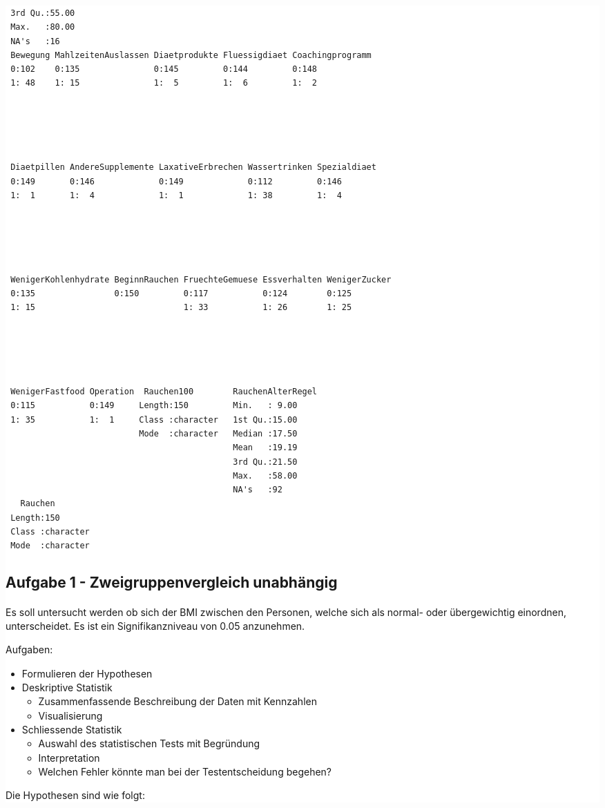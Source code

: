      3rd Qu.:55.00                                                              
     Max.   :80.00                                                              
     NA's   :16                                                                 
     Bewegung MahlzeitenAuslassen Diaetprodukte Fluessigdiaet Coachingprogramm
     0:102    0:135               0:145         0:144         0:148           
     1: 48    1: 15               1:  5         1:  6         1:  2           
                                                                              
                                                                              
                                                                              
                                                                              
                                                                              
     Diaetpillen AndereSupplemente LaxativeErbrechen Wassertrinken Spezialdiaet
     0:149       0:146             0:149             0:112         0:146       
     1:  1       1:  4             1:  1             1: 38         1:  4       
                                                                               
                                                                               
                                                                               
                                                                               
                                                                               
     WenigerKohlenhydrate BeginnRauchen FruechteGemuese Essverhalten WenigerZucker
     0:135                0:150         0:117           0:124        0:125        
     1: 15                              1: 33           1: 26        1: 25        
                                                                                  
                                                                                  
                                                                                  
                                                                                  
                                                                                  
     WenigerFastfood Operation  Rauchen100        RauchenAlterRegel
     0:115           0:149     Length:150         Min.   : 9.00    
     1: 35           1:  1     Class :character   1st Qu.:15.00    
                               Mode  :character   Median :17.50    
                                                  Mean   :19.19    
                                                  3rd Qu.:21.50    
                                                  Max.   :58.00    
                                                  NA's   :92       
       Rauchen         
     Length:150        
     Class :character  
     Mode  :character  
                       
                       
                       
                       

## Aufgabe 1 - Zweigruppenvergleich unabhängig

Es soll untersucht werden ob sich der BMI zwischen den Personen, welche sich als normal- oder übergewichtig einordnen, unterscheidet. Es ist ein Signifikanzniveau von 0.05 anzunehmen.

Aufgaben:

-   Formulieren der Hypothesen
-   Deskriptive Statistik
    -   Zusammenfassende Beschreibung der Daten mit Kennzahlen
    -   Visualisierung
-   Schliessende Statistik
    -   Auswahl des statistischen Tests mit Begründung
    -   Interpretation
    -   Welchen Fehler könnte man bei der Testentscheidung begehen?

Die Hypothesen sind wie folgt:
